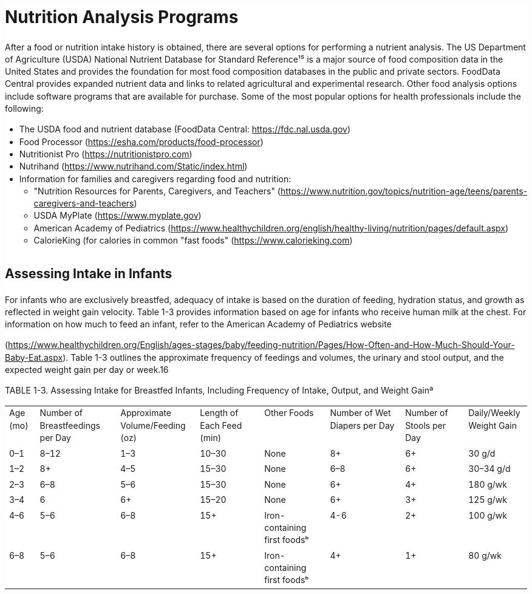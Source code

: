 # Nutrition Analysis Programs

After a food or nutrition intake history is obtained, there are several options for performing a nutrient analysis. The US Department of Agriculture (USDA) National Nutrient Database for Standard Reference¹⁵ is a major source of food composition data in the United States and provides the foundation for most food composition databases in the public and private sectors. FoodData Central provides expanded nutrient data and links to related agricultural and experimental research. Other food analysis options include software programs that are available for purchase. Some of the most popular options for health professionals include the following:

<a id='812866ea-f460-46ff-8dbe-f3df442754f0'></a>

* The USDA food and nutrient database (FoodData Central: https://fdc.nal.usda.gov)
* Food Processor (https://esha.com/products/food-processor)
* Nutritionist Pro (https://nutritionistpro.com)
* Nutrihand (https://www.nutrihand.com/Static/index.html)
* Information for families and caregivers regarding food and nutrition:
  * "Nutrition Resources for Parents, Caregivers, and Teachers"
    (https://www.nutrition.gov/topics/nutrition-age/teens/parents-caregivers-and-teachers)
  * USDA MyPlate (https://www.myplate.gov)
  * American Academy of Pediatrics (https://www.healthychildren.org/english/healthy-living/nutrition/pages/default.aspx)
  * CalorieKing (for calories in common "fast foods" (https://www.calorieking.com)

<a id='2155f121-40f1-44a8-be99-2e51d1e28f25'></a>

## Assessing Intake in Infants

For infants who are exclusively breastfed, adequacy of intake is based on the
duration of feeding, hydration status, and growth as reflected in weight gain
velocity. Table 1-3 provides information based on age for infants who receive
human milk at the chest. For information on how much to feed an infant, refer to the
American Academy of Pediatrics website

<a id='21ea56d1-1b71-4c95-8df9-364fb5f773bb'></a>

(https://www.healthychildren.org/English/ages-stages/baby/feeding-nutrition/Pages/How-Often-and-How-Much-Should-Your-Baby-Eat.aspx). Table 1-3 outlines the approximate frequency of feedings and volumes, the urinary and stool output, and the expected weight gain per day or week.16

<a id='309d310c-b6cd-43d1-91f3-4c5af95d6d65'></a>

TABLE 1-3. Assessing Intake for Breastfed Infants, Including
Frequency of Intake, Output, and Weight Gainª
<table id="33-1">
<tr><td id="33-2">Age (mo)</td><td id="33-3">Number of Breastfeedings per Day</td><td id="33-4">Approximate Volume/Feeding (oz)</td><td id="33-5">Length of Each Feed (min)</td><td id="33-6">Other Foods</td><td id="33-7">Number of Wet Diapers per Day</td><td id="33-8">Number of Stools per Day</td><td id="33-9">Daily/Weekly Weight Gain</td></tr>
<tr><td id="33-a">0–1</td><td id="33-b">8–12</td><td id="33-c">1–3</td><td id="33-d">10–30</td><td id="33-e">None</td><td id="33-f">8+</td><td id="33-g">6+</td><td id="33-h">30 g/d</td></tr>
<tr><td id="33-i">1–2</td><td id="33-j">8+</td><td id="33-k">4–5</td><td id="33-l">15–30</td><td id="33-m">None</td><td id="33-n">6–8</td><td id="33-o">6+</td><td id="33-p">30–34 g/d</td></tr>
<tr><td id="33-q">2–3</td><td id="33-r">6–8</td><td id="33-s">5–6</td><td id="33-t">15–30</td><td id="33-u">None</td><td id="33-v">6+</td><td id="33-w">4+</td><td id="33-x">180 g/wk</td></tr>
<tr><td id="33-y">3–4</td><td id="33-z">6</td><td id="33-A">6+</td><td id="33-B">15–20</td><td id="33-C">None</td><td id="33-D">6+</td><td id="33-E">3+</td><td id="33-F">125 g/wk</td></tr>
<tr><td id="33-G">4–6</td><td id="33-H">5–6</td><td id="33-I">6–8</td><td id="33-J">15+</td><td id="33-K">Iron-containing first foodsᵇ</td><td id="33-L">4-6</td><td id="33-M">2+</td><td id="33-N">100 g/wk</td></tr>
<tr><td id="33-O">6–8</td><td id="33-P">5–6</td><td id="33-Q">6–8</td><td id="33-R">15+</td><td id="33-S">Iron-containing first foodsᵇ</td><td id="33-T">4+</td><td id="33-U">1+</td><td id="33-V">80 g/wk</td></tr>